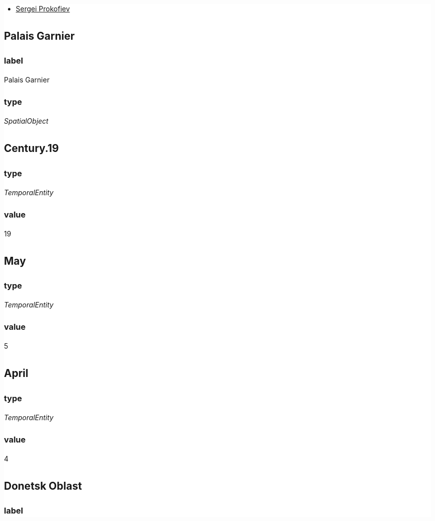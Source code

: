  - [Sergei Prokofiev](#Sergei-Prokofiev)

## Palais Garnier

### label


Palais Garnier

### type


*SpatialObject*

## Century.19

### type


*TemporalEntity*

### value


19

## May

### type


*TemporalEntity*

### value


5

## April

### type


*TemporalEntity*

### value


4

## Donetsk Oblast

### label
